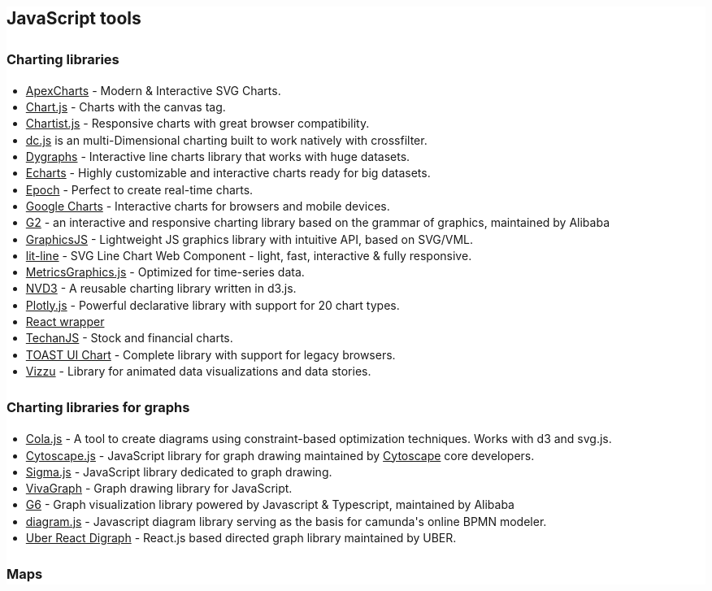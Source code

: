 ## JavaScript tools

### Charting libraries

*   [ApexCharts](https://apexcharts.com/) - Modern & Interactive SVG Charts.
*   [Chart.js](https://www.chartjs.org/) - Charts with the canvas tag.
*   [Chartist.js](https://gionkunz.github.io/chartist-js/) - Responsive charts with great browser compatibility.
*   [dc.js](https://github.com/dc-js/dc.js) is an multi-Dimensional charting built to work natively with crossfilter.
*   [Dygraphs](https://dygraphs.com/) - Interactive line charts library that works with huge datasets.
*   [Echarts](https://github.com/ecomfe/echarts) - Highly customizable and interactive charts ready for big datasets.
*   [Epoch](https://github.com/epochjs/epoch) - Perfect to create real-time charts.
*   [Google Charts](https://developers.google.com/chart) - Interactive charts for browsers and mobile devices.
*   [G2](https://g2plot.antv.vision/en) - an interactive and responsive charting library based on the grammar of graphics, maintained by Alibaba
*   [GraphicsJS](http://www.graphicsjs.org) - Lightweight JS graphics library with intuitive API, based on SVG/VML.
*   [lit-line](https://github.com/apinet/lit-line) - SVG Line Chart Web Component - light, fast, interactive & fully responsive.
*   [MetricsGraphics.js](https://metricsgraphicsjs.org/) - Optimized for time-series data.
*   [NVD3](https://github.com/novus/nvd3) - A reusable charting library written in d3.js.
*   [Plotly.js](https://github.com/plotly/plotly.js/) - Powerful declarative library with support for 20 chart types.
*   [React wrapper](https://github.com/hustcc/echarts-for-react)
*   [TechanJS](https://techanjs.org/) - Stock and financial charts.
*   [TOAST UI Chart](https://github.com/nhnent/tui.chart) - Complete library with support for legacy browsers.
*   [Vizzu](https://github.com/vizzuhq/vizzu-lib) - Library for animated data visualizations and data stories.

### Charting libraries for graphs

*   [Cola.js](https://marvl.infotech.monash.edu/webcola/) - A tool to create diagrams using constraint-based optimization techniques. Works with d3 and svg.js.
*   [Cytoscape.js](https://js.cytoscape.org/) - JavaScript library for graph drawing maintained by [Cytoscape](https://www.cytoscape.org) core developers.
*   [Sigma.js](https://sigmajs.org/) - JavaScript library dedicated to graph drawing.
*   [VivaGraph](https://github.com/anvaka/VivaGraphJS) - Graph drawing library for JavaScript.
*   [G6](https://github.com/antvis/g6) - Graph visualization library powered by Javascript & Typescript, maintained by Alibaba
*   [diagram.js](https://github.com/bpmn-io/diagram-js) - Javascript diagram library serving as the basis for camunda's online BPMN modeler.
*   [Uber React Digraph](https://github.com/uber/react-digraph) - React.js based directed graph library maintained by UBER.

### Maps
